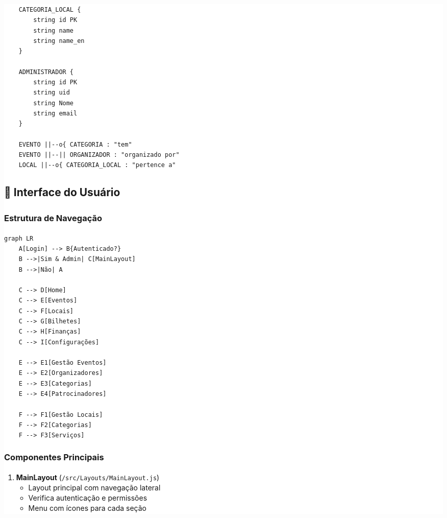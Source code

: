 ```mermaid
    CATEGORIA_LOCAL {
        string id PK
        string name
        string name_en
    }
    
    ADMINISTRADOR {
        string id PK
        string uid
        string Nome
        string email
    }
    
    EVENTO ||--o{ CATEGORIA : "tem"
    EVENTO ||--|| ORGANIZADOR : "organizado por"
    LOCAL ||--o{ CATEGORIA_LOCAL : "pertence a"
```

## 🎨 Interface do Usuário

### Estrutura de Navegação

```mermaid
graph LR
    A[Login] --> B{Autenticado?}
    B -->|Sim & Admin| C[MainLayout]
    B -->|Não| A
    
    C --> D[Home]
    C --> E[Eventos]
    C --> F[Locais]
    C --> G[Bilhetes]
    C --> H[Finanças]
    C --> I[Configurações]
    
    E --> E1[Gestão Eventos]
    E --> E2[Organizadores]
    E --> E3[Categorias]
    E --> E4[Patrocinadores]
    
    F --> F1[Gestão Locais]
    F --> F2[Categorias]
    F --> F3[Serviços]
```

### Componentes Principais

1. **MainLayout** (`/src/Layouts/MainLayout.js`)
   - Layout principal com navegação lateral
   - Verifica autenticação e permissões
   - Menu com ícones para cada seção
